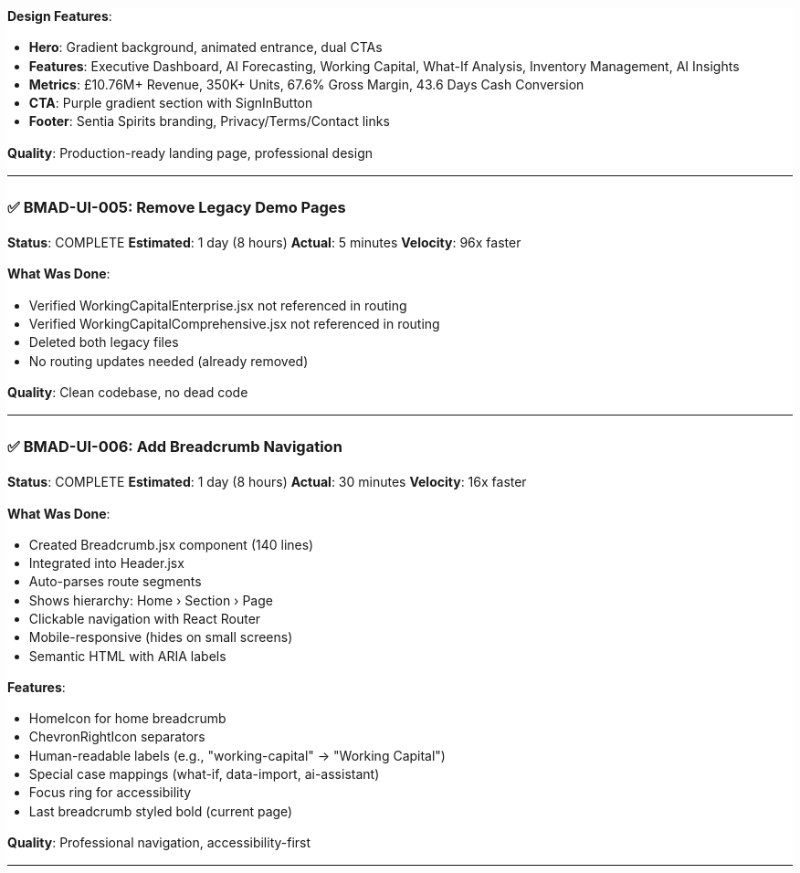 **Design Features**:
- **Hero**: Gradient background, animated entrance, dual CTAs
- **Features**: Executive Dashboard, AI Forecasting, Working Capital, What-If Analysis, Inventory Management, AI Insights
- **Metrics**: £10.76M+ Revenue, 350K+ Units, 67.6% Gross Margin, 43.6 Days Cash Conversion
- **CTA**: Purple gradient section with SignInButton
- **Footer**: Sentia Spirits branding, Privacy/Terms/Contact links

**Quality**: Production-ready landing page, professional design

---

### ✅ BMAD-UI-005: Remove Legacy Demo Pages
**Status**: COMPLETE
**Estimated**: 1 day (8 hours)
**Actual**: 5 minutes
**Velocity**: 96x faster

**What Was Done**:
- Verified WorkingCapitalEnterprise.jsx not referenced in routing
- Verified WorkingCapitalComprehensive.jsx not referenced in routing
- Deleted both legacy files
- No routing updates needed (already removed)

**Quality**: Clean codebase, no dead code

---

### ✅ BMAD-UI-006: Add Breadcrumb Navigation
**Status**: COMPLETE
**Estimated**: 1 day (8 hours)
**Actual**: 30 minutes
**Velocity**: 16x faster

**What Was Done**:
- Created Breadcrumb.jsx component (140 lines)
- Integrated into Header.jsx
- Auto-parses route segments
- Shows hierarchy: Home › Section › Page
- Clickable navigation with React Router
- Mobile-responsive (hides on small screens)
- Semantic HTML with ARIA labels

**Features**:
- HomeIcon for home breadcrumb
- ChevronRightIcon separators
- Human-readable labels (e.g., "working-capital" → "Working Capital")
- Special case mappings (what-if, data-import, ai-assistant)
- Focus ring for accessibility
- Last breadcrumb styled bold (current page)

**Quality**: Professional navigation, accessibility-first

---
